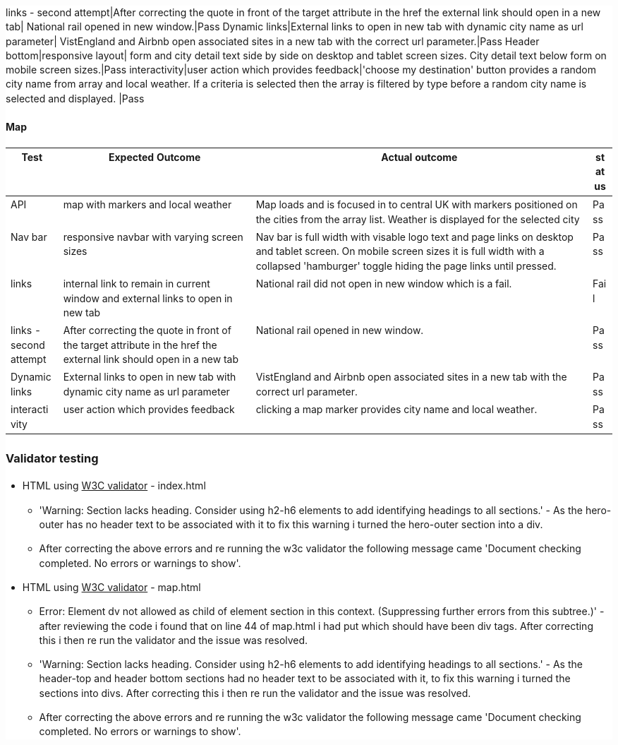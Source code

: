 links - second attempt|After correcting the quote in front of the target attribute in the href the external link should open in a new tab| National rail opened in new window.|Pass
Dynamic links|External links to open in new tab with dynamic city name as url parameter| VistEngland and Airbnb open associated sites in a new tab with the correct url parameter.|Pass
Header bottom|responsive layout| form and city detail text side by side on desktop and tablet screen sizes. City detail text below form on mobile screen sizes.|Pass
interactivity|user action which provides feedback|'choose my destination' button provides a random city name from array and local weather. If a criteria is selected then the array is filtered by type before a random city name is selected and displayed. |Pass

#### Map

Test | Expected Outcome | Actual outcome|status
-----|------------------|----------------|--------
API|map with markers and local weather|Map loads and is focused in to central UK with markers positioned on the cities from the array list. Weather is displayed for the selected city|Pass
Nav bar|responsive navbar with varying screen sizes| Nav bar is full width with visable logo text and page links on desktop and tablet screen. On mobile screen sizes it is full width with a collapsed 'hamburger' toggle hiding the page links until pressed.|Pass 
links|internal link to remain in current window and external links to open in new tab| National rail did not open in new window which is a fail.|Fail
links - second attempt|After correcting the quote in front of the target attribute in the href the external link should open in a new tab| National rail opened in new window.|Pass
Dynamic links|External links to open in new tab with dynamic city name as url parameter| VistEngland and Airbnb open associated sites in a new tab with the correct url parameter.|Pass
interactivity|user action which provides feedback|clicking a map marker provides city name and local weather. |Pass


### Validator testing

* HTML using [W3C validator](https://validator.w3.org/nu/?doc=https%3A%2F%2Fsclarkstone.github.io%2FmilestoneProject2%2Findex.html) - index.html

    * 'Warning: Section lacks heading. Consider using h2-h6 elements to add identifying headings to all sections.' - As the hero-outer has no header text to be associated with it to fix this warning i turned the hero-outer section into a div.

    * After correcting the above errors and re running the w3c validator the following message came 'Document checking completed. No errors or warnings to show'.

* HTML using [W3C validator]('https://validator.w3.org/nu/?doc=https%3A%2F%2Fsclarkstone.github.io%2FmilestoneProject2%2Fmap.html') - map.html 

    * Error: Element dv not allowed as child of element section in this context. (Suppressing further errors from this subtree.)' - after reviewing the code i found that on line 44 of map.html i had put <dv></dv> which should have been div tags. After correcting this i then re run the validator and the issue was resolved.

    * 'Warning: Section lacks heading. Consider using h2-h6 elements to add identifying headings to all sections.' - As the header-top and header bottom sections had no header text to be associated with it, to fix this warning i turned the sections into divs. After correcting this i then re run the validator and the issue was resolved.

    * After correcting the above errors and re running the w3c validator the following message came 'Document checking completed. No errors or warnings to show'.
